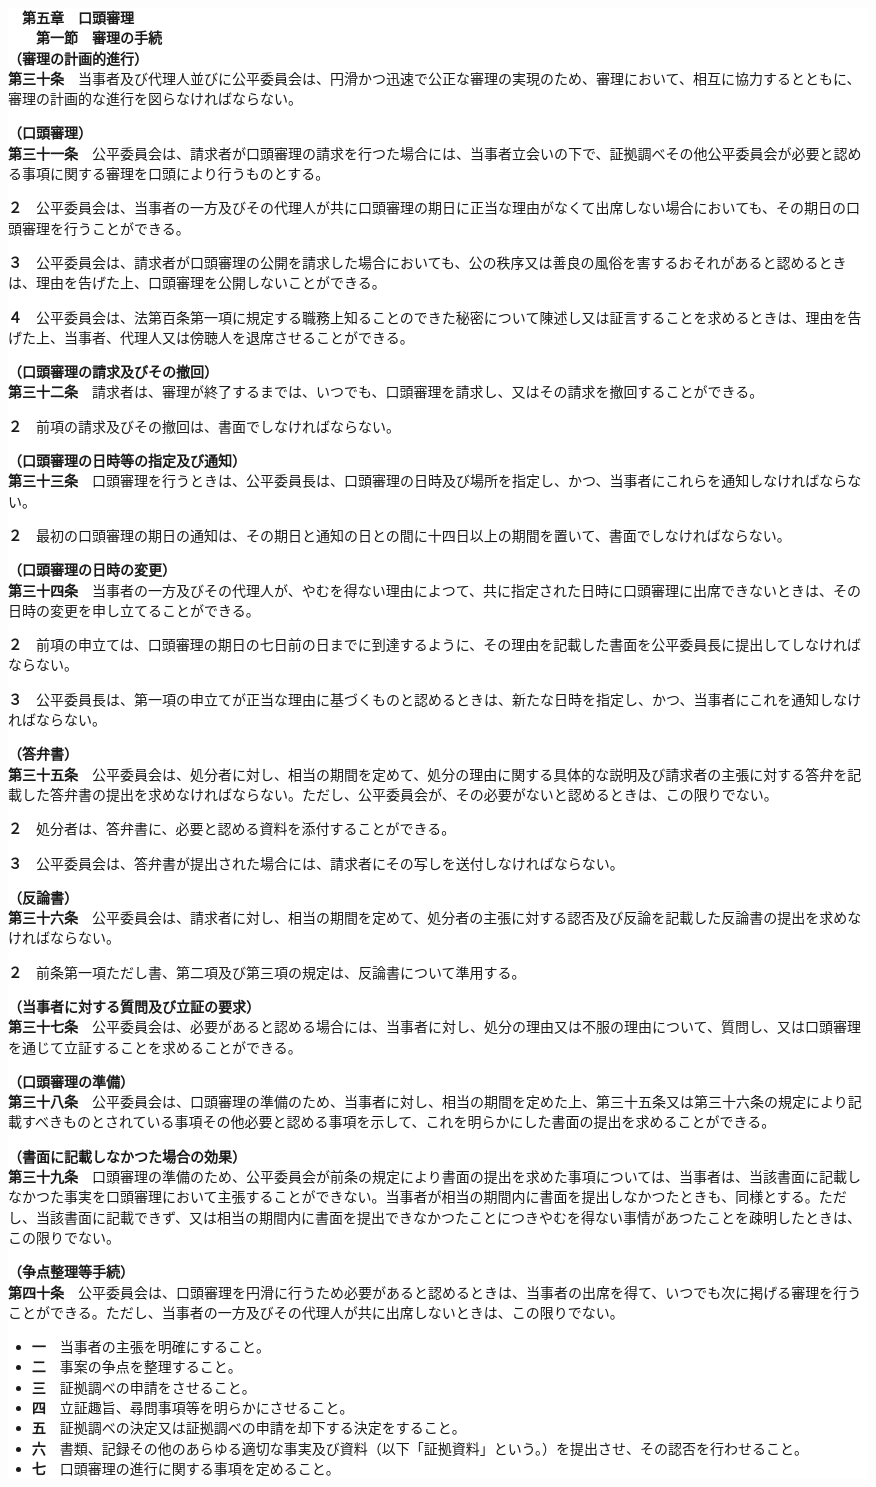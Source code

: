 &emsp;**第五章　口頭審理**  
&emsp;&emsp;**第一節　審理の手続**  
**（審理の計画的進行）**  
**第三十条**　当事者及び代理人並びに公平委員会は、円滑かつ迅速で公正な審理の実現のため、審理において、相互に協力するとともに、審理の計画的な進行を図らなければならない。  
  
**（口頭審理）**  
**第三十一条**　公平委員会は、請求者が口頭審理の請求を行つた場合には、当事者立会いの下で、証拠調べその他公平委員会が必要と認める事項に関する審理を口頭により行うものとする。  
  
**２**　公平委員会は、当事者の一方及びその代理人が共に口頭審理の期日に正当な理由がなくて出席しない場合においても、その期日の口頭審理を行うことができる。  
  
**３**　公平委員会は、請求者が口頭審理の公開を請求した場合においても、公の秩序又は善良の風俗を害するおそれがあると認めるときは、理由を告げた上、口頭審理を公開しないことができる。  
  
**４**　公平委員会は、法第百条第一項に規定する職務上知ることのできた秘密について陳述し又は証言することを求めるときは、理由を告げた上、当事者、代理人又は傍聴人を退席させることができる。  
  
**（口頭審理の請求及びその撤回）**  
**第三十二条**　請求者は、審理が終了するまでは、いつでも、口頭審理を請求し、又はその請求を撤回することができる。  
  
**２**　前項の請求及びその撤回は、書面でしなければならない。  
  
**（口頭審理の日時等の指定及び通知）**  
**第三十三条**　口頭審理を行うときは、公平委員長は、口頭審理の日時及び場所を指定し、かつ、当事者にこれらを通知しなければならない。  
  
**２**　最初の口頭審理の期日の通知は、その期日と通知の日との間に十四日以上の期間を置いて、書面でしなければならない。  
  
**（口頭審理の日時の変更）**  
**第三十四条**　当事者の一方及びその代理人が、やむを得ない理由によつて、共に指定された日時に口頭審理に出席できないときは、その日時の変更を申し立てることができる。  
  
**２**　前項の申立ては、口頭審理の期日の七日前の日までに到達するように、その理由を記載した書面を公平委員長に提出してしなければならない。  
  
**３**　公平委員長は、第一項の申立てが正当な理由に基づくものと認めるときは、新たな日時を指定し、かつ、当事者にこれを通知しなければならない。  
  
**（答弁書）**  
**第三十五条**　公平委員会は、処分者に対し、相当の期間を定めて、処分の理由に関する具体的な説明及び請求者の主張に対する答弁を記載した答弁書の提出を求めなければならない。ただし、公平委員会が、その必要がないと認めるときは、この限りでない。  
  
**２**　処分者は、答弁書に、必要と認める資料を添付することができる。  
  
**３**　公平委員会は、答弁書が提出された場合には、請求者にその写しを送付しなければならない。  
  
**（反論書）**  
**第三十六条**　公平委員会は、請求者に対し、相当の期間を定めて、処分者の主張に対する認否及び反論を記載した反論書の提出を求めなければならない。  
  
**２**　前条第一項ただし書、第二項及び第三項の規定は、反論書について準用する。  
  
**（当事者に対する質問及び立証の要求）**  
**第三十七条**　公平委員会は、必要があると認める場合には、当事者に対し、処分の理由又は不服の理由について、質問し、又は口頭審理を通じて立証することを求めることができる。  
  
**（口頭審理の準備）**  
**第三十八条**　公平委員会は、口頭審理の準備のため、当事者に対し、相当の期間を定めた上、第三十五条又は第三十六条の規定により記載すべきものとされている事項その他必要と認める事項を示して、これを明らかにした書面の提出を求めることができる。  
  
**（書面に記載しなかつた場合の効果）**  
**第三十九条**　口頭審理の準備のため、公平委員会が前条の規定により書面の提出を求めた事項については、当事者は、当該書面に記載しなかつた事実を口頭審理において主張することができない。当事者が相当の期間内に書面を提出しなかつたときも、同様とする。ただし、当該書面に記載できず、又は相当の期間内に書面を提出できなかつたことにつきやむを得ない事情があつたことを疎明したときは、この限りでない。  
  
**（争点整理等手続）**  
**第四十条**　公平委員会は、口頭審理を円滑に行うため必要があると認めるときは、当事者の出席を得て、いつでも次に掲げる審理を行うことができる。ただし、当事者の一方及びその代理人が共に出席しないときは、この限りでない。  
* **一**　当事者の主張を明確にすること。  
* **二**　事案の争点を整理すること。  
* **三**　証拠調べの申請をさせること。  
* **四**　立証趣旨、尋問事項等を明らかにさせること。  
* **五**　証拠調べの決定又は証拠調べの申請を却下する決定をすること。  
* **六**　書類、記録その他のあらゆる適切な事実及び資料（以下「証拠資料」という。）を提出させ、その認否を行わせること。  
* **七**　口頭審理の進行に関する事項を定めること。  
  